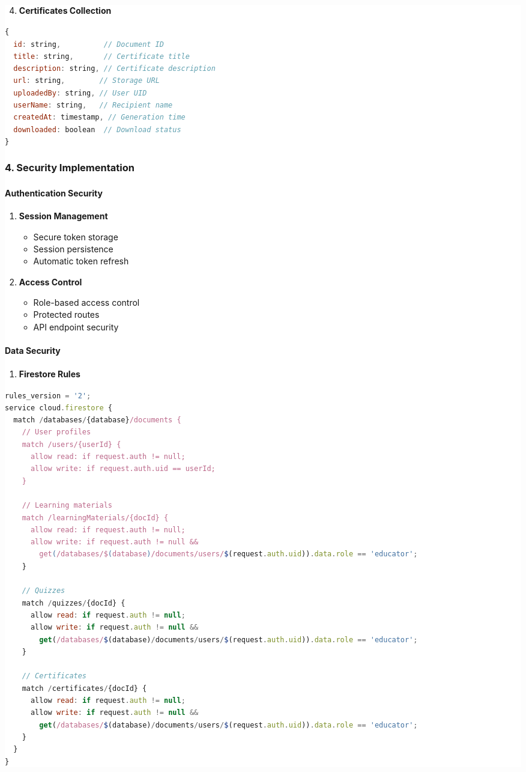 4. **Certificates Collection**
```javascript
{
  id: string,          // Document ID
  title: string,       // Certificate title
  description: string, // Certificate description
  url: string,        // Storage URL
  uploadedBy: string, // User UID
  userName: string,   // Recipient name
  createdAt: timestamp, // Generation time
  downloaded: boolean  // Download status
}
```

### 4. Security Implementation

#### Authentication Security
1. **Session Management**
   - Secure token storage
   - Session persistence
   - Automatic token refresh

2. **Access Control**
   - Role-based access control
   - Protected routes
   - API endpoint security

#### Data Security
1. **Firestore Rules**
```javascript
rules_version = '2';
service cloud.firestore {
  match /databases/{database}/documents {
    // User profiles
    match /users/{userId} {
      allow read: if request.auth != null;
      allow write: if request.auth.uid == userId;
    }
    
    // Learning materials
    match /learningMaterials/{docId} {
      allow read: if request.auth != null;
      allow write: if request.auth != null && 
        get(/databases/$(database)/documents/users/$(request.auth.uid)).data.role == 'educator';
    }
    
    // Quizzes
    match /quizzes/{docId} {
      allow read: if request.auth != null;
      allow write: if request.auth != null && 
        get(/databases/$(database)/documents/users/$(request.auth.uid)).data.role == 'educator';
    }
    
    // Certificates
    match /certificates/{docId} {
      allow read: if request.auth != null;
      allow write: if request.auth != null && 
        get(/databases/$(database)/documents/users/$(request.auth.uid)).data.role == 'educator';
    }
  }
}
```
